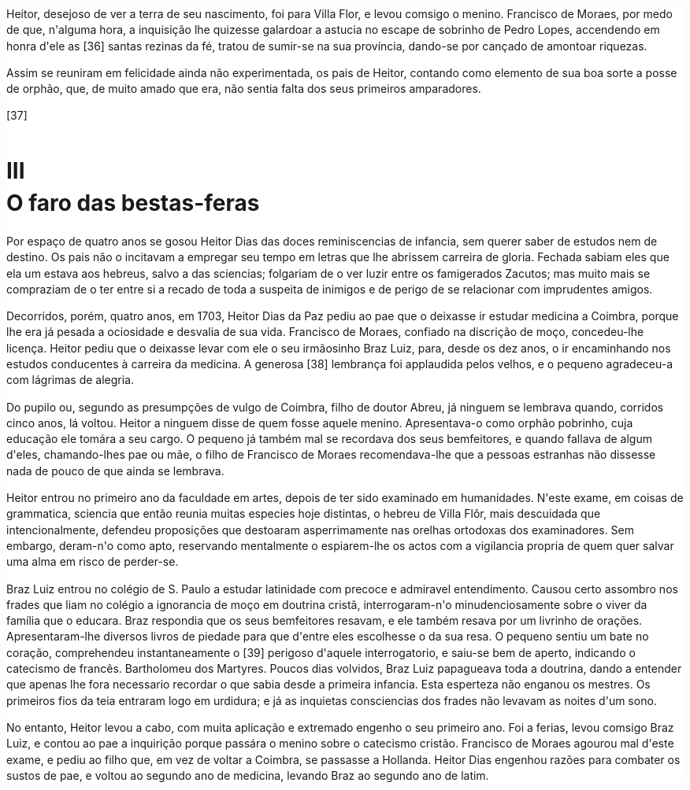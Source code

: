 Heitor, desejoso de ver a terra de seu nascimento, foi para Villa Flor, e levou comsigo o menino. Francisco de Moraes, por medo de que, n'alguma hora, a inquisição lhe quizesse galardoar a astucia no escape de sobrinho de Pedro Lopes, accendendo em honra d'ele as \[36\] santas rezinas da fé, tratou de sumir-se na sua província, dando-se por cançado de amontoar riquezas.

Assim se reuniram em felicidade ainda não experimentada, os pais de Heitor, contando como elemento de sua boa sorte a posse de orphão, que, de muito amado que era, não sentia falta dos seus primeiros amparadores.

\[37\]

III  
O faro das bestas-feras
=============================

Por espaço de quatro anos se gosou Heitor Dias das doces reminiscencias de infancia, sem querer saber de estudos nem de destino. Os pais não o incitavam a empregar seu tempo em letras que lhe abrissem carreira de gloria. Fechada sabiam eles que ela um estava aos hebreus, salvo a das sciencias; folgariam de o ver luzir entre os famigerados Zacutos; mas muito mais se compraziam de o ter entre si a recado de toda a suspeita de inimigos e de perigo de se relacionar com imprudentes amigos.

Decorridos, porém, quatro anos, em 1703, Heitor Dias da Paz pediu ao pae que o deixasse ir estudar medicina a Coimbra, porque lhe era já pesada a ociosidade e desvalia de sua vida. Francisco de Moraes, confiado na discrição de moço, concedeu-lhe licença. Heitor pediu que o deixasse levar com ele o seu irmãosinho Braz Luiz, para, desde os dez anos, o ir encaminhando nos estudos conducentes à carreira da medicina. A generosa \[38\] lembrança foi applaudida pelos velhos, e o pequeno agradeceu-a com lágrimas de alegria.

Do pupilo ou, segundo as presumpções de vulgo de Coimbra, filho de doutor Abreu, já ninguem se lembrava quando, corridos cinco anos, lá voltou. Heitor a ninguem disse de quem fosse aquele menino. Apresentava-o como orphão pobrinho, cuja educação ele tomára a seu cargo. O pequeno já também mal se recordava dos seus bemfeitores, e quando fallava de algum d'eles, chamando-lhes pae ou mãe, o filho de Francisco de Moraes recomendava-lhe que a pessoas estranhas não dissesse nada de pouco de que ainda se lembrava.

Heitor entrou no primeiro ano da faculdade em artes, depois de ter sido examinado em humanidades. N'este exame, em coisas de grammatica, sciencia que então reunia muitas especies hoje distintas, o hebreu de Villa Flôr, mais descuidada que intencionalmente, defendeu proposições que destoaram asperrimamente nas orelhas ortodoxas dos examinadores. Sem embargo, deram-n'o como apto, reservando mentalmente o espiarem-lhe os actos com a vigilancia propria de quem quer salvar uma alma em risco de perder-se.

Braz Luiz entrou no colégio de S. Paulo a estudar latinidade com precoce e admiravel entendimento. Causou certo assombro nos frades que liam no colégio a ignorancia de moço em doutrina cristã, interrogaram-n'o minudenciosamente sobre o viver da família que o educara. Braz respondia que os seus bemfeitores resavam, e ele também resava por um livrinho de orações. Apresentaram-lhe diversos livros de piedade para que d'entre eles escolhesse o da sua resa. O pequeno sentiu um bate no coração, comprehendeu instantaneamente o \[39\] perigoso d'aquele interrogatorio, e saiu-se bem de aperto, indicando o catecismo de francês. Bartholomeu dos Martyres. Poucos dias volvidos, Braz Luiz papagueava toda a doutrina, dando a entender que apenas lhe fora necessario recordar o que sabia desde a primeira infancia. Esta esperteza não enganou os mestres. Os primeiros fios da teia entraram logo em urdidura; e já as inquietas consciencias dos frades não levavam as noites d'um sono.

No entanto, Heitor levou a cabo, com muita aplicação e extremado engenho o seu primeiro ano. Foi a ferias, levou comsigo Braz Luiz, e contou ao pae a inquirição porque passára o menino sobre o catecismo cristão. Francisco de Moraes agourou mal d'este exame, e pediu ao filho que, em vez de voltar a Coimbra, se passasse a Hollanda. Heitor Dias engenhou razões para combater os sustos de pae, e voltou ao segundo ano de medicina, levando Braz ao segundo ano de latim.
